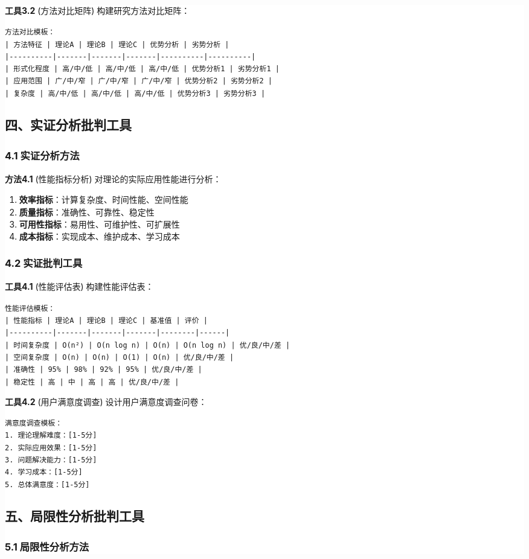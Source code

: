 **工具3.2** (方法对比矩阵)
构建研究方法对比矩阵：

```text
方法对比模板：
| 方法特征 | 理论A | 理论B | 理论C | 优势分析 | 劣势分析 |
|----------|-------|-------|-------|----------|----------|
| 形式化程度 | 高/中/低 | 高/中/低 | 高/中/低 | 优势分析1 | 劣势分析1 |
| 应用范围 | 广/中/窄 | 广/中/窄 | 广/中/窄 | 优势分析2 | 劣势分析2 |
| 复杂度 | 高/中/低 | 高/中/低 | 高/中/低 | 优势分析3 | 劣势分析3 |
```

## 四、实证分析批判工具

### 4.1 实证分析方法

**方法4.1** (性能指标分析)
对理论的实际应用性能进行分析：

1. **效率指标**：计算复杂度、时间性能、空间性能
2. **质量指标**：准确性、可靠性、稳定性
3. **可用性指标**：易用性、可维护性、可扩展性
4. **成本指标**：实现成本、维护成本、学习成本

### 4.2 实证批判工具

**工具4.1** (性能评估表)
构建性能评估表：

```text
性能评估模板：
| 性能指标 | 理论A | 理论B | 理论C | 基准值 | 评价 |
|----------|-------|-------|-------|--------|------|
| 时间复杂度 | O(n²) | O(n log n) | O(n) | O(n log n) | 优/良/中/差 |
| 空间复杂度 | O(n) | O(n) | O(1) | O(n) | 优/良/中/差 |
| 准确性 | 95% | 98% | 92% | 95% | 优/良/中/差 |
| 稳定性 | 高 | 中 | 高 | 高 | 优/良/中/差 |
```

**工具4.2** (用户满意度调查)
设计用户满意度调查问卷：

```text
满意度调查模板：
1. 理论理解难度：[1-5分]
2. 实际应用效果：[1-5分]
3. 问题解决能力：[1-5分]
4. 学习成本：[1-5分]
5. 总体满意度：[1-5分]
```

## 五、局限性分析批判工具

### 5.1 局限性分析方法
